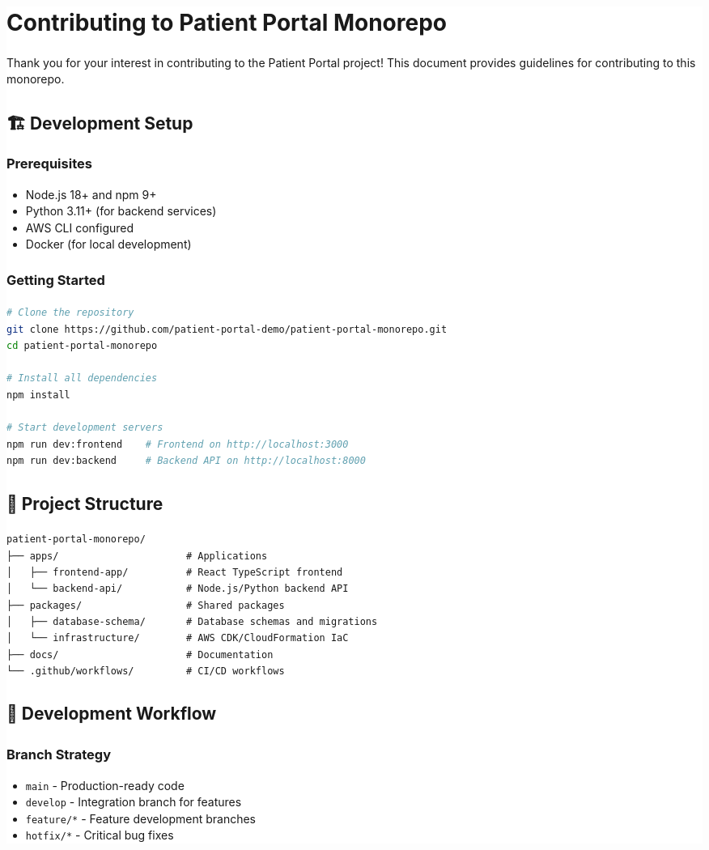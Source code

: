 # Contributing to Patient Portal Monorepo

Thank you for your interest in contributing to the Patient Portal project! This document provides guidelines for contributing to this monorepo.

## 🏗 Development Setup

### Prerequisites
- Node.js 18+ and npm 9+
- Python 3.11+ (for backend services)
- AWS CLI configured
- Docker (for local development)

### Getting Started
```bash
# Clone the repository
git clone https://github.com/patient-portal-demo/patient-portal-monorepo.git
cd patient-portal-monorepo

# Install all dependencies
npm install

# Start development servers
npm run dev:frontend    # Frontend on http://localhost:3000
npm run dev:backend     # Backend API on http://localhost:8000
```

## 📁 Project Structure

```
patient-portal-monorepo/
├── apps/                      # Applications
│   ├── frontend-app/          # React TypeScript frontend
│   └── backend-api/           # Node.js/Python backend API
├── packages/                  # Shared packages
│   ├── database-schema/       # Database schemas and migrations
│   └── infrastructure/        # AWS CDK/CloudFormation IaC
├── docs/                      # Documentation
└── .github/workflows/         # CI/CD workflows
```

## 🔄 Development Workflow

### Branch Strategy
- `main` - Production-ready code
- `develop` - Integration branch for features
- `feature/*` - Feature development branches
- `hotfix/*` - Critical bug fixes
